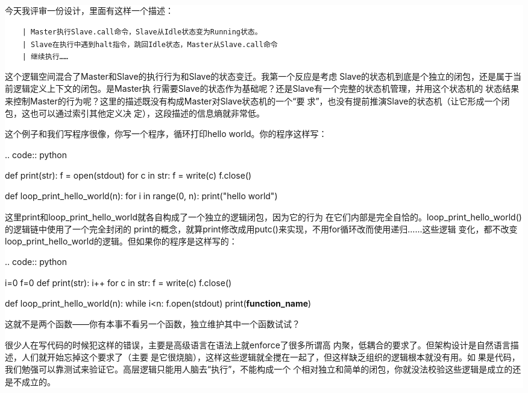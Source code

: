 今天我评审一份设计，里面有这样一个描述：

        | Master执行Slave.call命令，Slave从Idle状态变为Running状态。
        | Slave在执行中遇到halt指令，跳回Idle状态，Master从Slave.call命令
        | 继续执行……

这个逻辑空间混合了Master和Slave的执行行为和Slave的状态变迁。我第一个反应是考虑
Slave的状态机到底是个独立的闭包，还是属于当前逻辑定义上下文的闭包。是Master执
行需要Slave的状态作为基础呢？还是Slave有一个完整的状态机管理，并用这个状态机的
状态结果来控制Master的行为呢？这里的描述既没有构成Master对Slave状态机的一个“要
求”，也没有提前推演Slave的状态机（让它形成一个闭包，这也可以通过索引其他定义决
定），这段描述的信息熵就非常低。

这个例子和我们写程序很像，你写一个程序，循环打印hello world。你的程序这样写：

.. code:: python

   def print(str):
     f = open(stdout)
     for c in str:
       f = write(c)
     f.close()

   def loop_print_hello_world(n):
     for i in range(0, n):
       print("hello world")

这里print和loop_print_hello_world就各自构成了一个独立的逻辑闭包，因为它的行为
在它们内部是完全自恰的。loop_print_hello_world()的逻辑链中使用了一个完全封闭的
print的概念，就算print修改成用putc()来实现，不用for循环改而使用递归……这些逻辑
变化，都不改变loop_print_hello_world的逻辑。但如果你的程序是这样写的：

.. code:: python

   i=0
   f=0
   def print(str):
     i++
     for c in str:
       f = write(c)
     f.close()

   def loop_print_hello_world(n):
     while i<n:
       f.open(stdout)
       print(__function_name__)

这就不是两个函数——你有本事不看另一个函数，独立维护其中一个函数试试？

很少人在写代码的时候犯这样的错误，主要是高级语言在语法上就enforce了很多所谓高
内聚，低耦合的要求了。但架构设计是自然语言描述，人们就开始忘掉这个要求了（主要
是它很烧脑），这样这些逻辑就全搅在一起了，但这样缺乏组织的逻辑根本就没有用。如
果是代码，我们勉强可以靠测试来验证它。高层逻辑只能用人脑去“执行”，不能构成一个
个相对独立和简单的闭包，你就没法校验这些逻辑是成立的还是不成立的。
